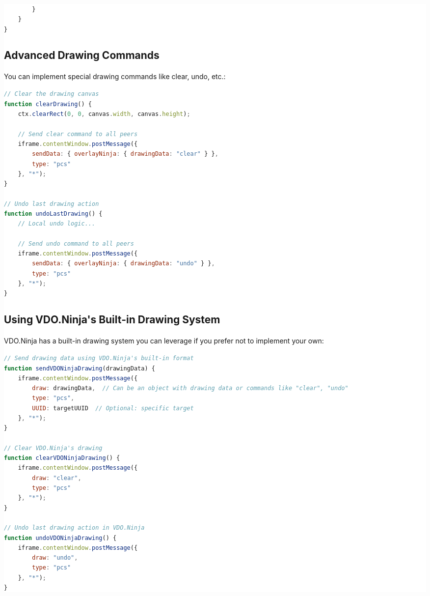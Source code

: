 ```javascript
        }
    }
}
```

## Advanced Drawing Commands

You can implement special drawing commands like clear, undo, etc.:

```javascript
// Clear the drawing canvas
function clearDrawing() {
    ctx.clearRect(0, 0, canvas.width, canvas.height);
    
    // Send clear command to all peers
    iframe.contentWindow.postMessage({
        sendData: { overlayNinja: { drawingData: "clear" } },
        type: "pcs"
    }, "*");
}

// Undo last drawing action
function undoLastDrawing() {
    // Local undo logic...
    
    // Send undo command to all peers
    iframe.contentWindow.postMessage({
        sendData: { overlayNinja: { drawingData: "undo" } },
        type: "pcs"
    }, "*");
}
```

## Using VDO.Ninja's Built-in Drawing System

VDO.Ninja has a built-in drawing system you can leverage if you prefer not to implement your own:

```javascript
// Send drawing data using VDO.Ninja's built-in format
function sendVDONinjaDrawing(drawingData) {
    iframe.contentWindow.postMessage({
        draw: drawingData,  // Can be an object with drawing data or commands like "clear", "undo"
        type: "pcs",
        UUID: targetUUID  // Optional: specific target
    }, "*");
}

// Clear VDO.Ninja's drawing
function clearVDONinjaDrawing() {
    iframe.contentWindow.postMessage({
        draw: "clear",
        type: "pcs"
    }, "*");
}

// Undo last drawing action in VDO.Ninja
function undoVDONinjaDrawing() {
    iframe.contentWindow.postMessage({
        draw: "undo",
        type: "pcs"
    }, "*");
}
```
